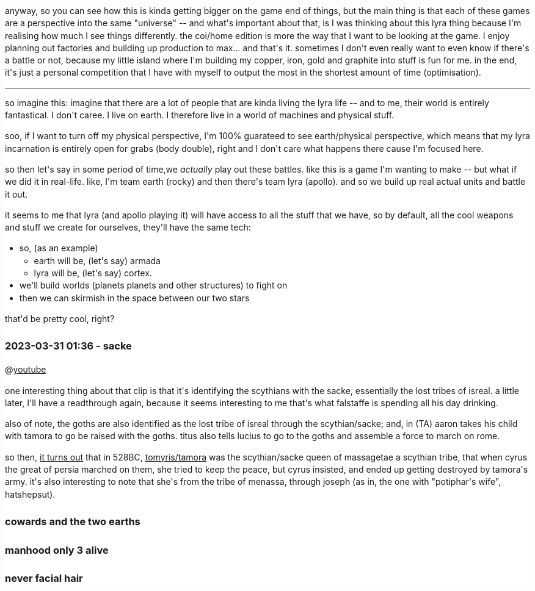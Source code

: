 anyway, so you can see how this is kinda getting bigger on the game end of things, but the main thing is that each of these games are a perspective into the same "universe" -- and what's important about that, is I was thinking about this lyra thing because I'm realising how much I see things differently. the coi/home edition is more the way that I want to be looking at the game. I enjoy planning out factories and building up production to max... and that's it. sometimes I don't even really want to even know if there's a battle or not, because my little island where I'm building my copper, iron, gold and graphite into stuff is fun for me. in the end, it's just a personal competition that I have with myself to output the most in the shortest amount of time (optimisation).

---

so imagine this: imagine that there are a lot of people that are kinda living the lyra life -- and to me, their world is entirely fantastical. I don't caree. I live on earth. I therefore live in a world of machines and physical stuff.

soo, if I want to turn off my physical perspective, I'm 100% guarateed to see earth/physical perspective, which means that my lyra incarnation is entirely open for grabs (body double), right and I don't care what happens there cause I'm focused here.

so then let's say in some period of time,we *actually* play out these battles. like this is a game I'm wanting to make -- but what if we did it in real-life. like, I'm team earth (rocky) and then there's team lyra (apollo). and so we build up real actual units and battle it out.

it seems to me that lyra (and apollo playing it) will have access to all the stuff that we have, so by default, all the cool weapons and stuff we create for ourselves, they'll have the same tech:

- so, (as an example)
  - earth will be, (let's say) armada
  - lyra will be, (let's say) cortex.
- we'll build worlds (planets planets and other structures) to fight on
- then we can skirmish in the space between our two stars

that'd be pretty cool, right?

### 2023-03-31 01:36 - sacke

@[youtube](https://youtu.be/XXL09iWJrfs?t=1621)

one interesting thing about that clip is that it's identifying the scythians with the sacke, essentially the lost tribes of isreal. a little later, I'll have a readthrough again, because it seems interesting to me that's what falstaffe is spending all his day drinking.

also of note, the goths are also identified as the lost tribe of isreal through the scythian/sacke; and, in (TA) aaron takes his child with tamora to go be raised with the goths. titus also tells lucius to go to the goths and assemble a force to march on rome.

so then, [it turns out](https://youtu.be/XXL09iWJrfs?t=1802) that in 528BC, [tomyris/tamora](https://en.wikipedia.org/wiki/Tomyris) was the scythian/sacke queen of massagetae a scythian tribe, that when cyrus the great of persia marched on them, she tried to keep the peace, but cyrus insisted, and ended up getting destroyed by tamora's army. it's also interesting to note that she's from the tribe of menassa, through joseph (as in, the one with "potiphar's wife", hatshepsut).

### cowards and the two earths
### manhood only 3 alive
### never facial hair
